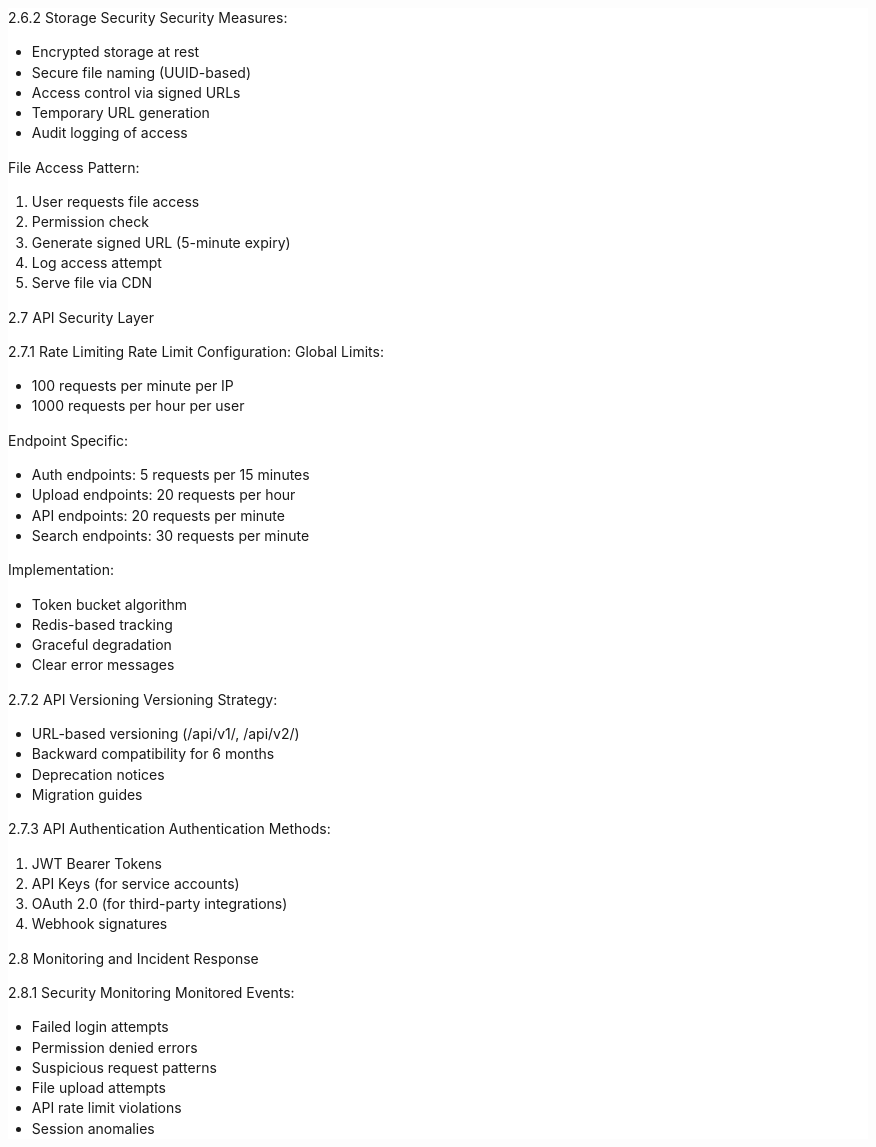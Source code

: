2.6.2 Storage Security
Security Measures:
- Encrypted storage at rest
- Secure file naming (UUID-based)
- Access control via signed URLs
- Temporary URL generation
- Audit logging of access

File Access Pattern:
1. User requests file access
2. Permission check
3. Generate signed URL (5-minute expiry)
4. Log access attempt
5. Serve file via CDN

2.7 API Security Layer

2.7.1 Rate Limiting
Rate Limit Configuration:
Global Limits:
- 100 requests per minute per IP
- 1000 requests per hour per user

Endpoint Specific:
- Auth endpoints: 5 requests per 15 minutes
- Upload endpoints: 20 requests per hour
- API endpoints: 20 requests per minute
- Search endpoints: 30 requests per minute

Implementation:
- Token bucket algorithm
- Redis-based tracking
- Graceful degradation
- Clear error messages

2.7.2 API Versioning
Versioning Strategy:
- URL-based versioning (/api/v1/, /api/v2/)
- Backward compatibility for 6 months
- Deprecation notices
- Migration guides

2.7.3 API Authentication
Authentication Methods:
1. JWT Bearer Tokens
2. API Keys (for service accounts)
3. OAuth 2.0 (for third-party integrations)
4. Webhook signatures

2.8 Monitoring and Incident Response

2.8.1 Security Monitoring
Monitored Events:
- Failed login attempts
- Permission denied errors
- Suspicious request patterns
- File upload attempts
- API rate limit violations
- Session anomalies
